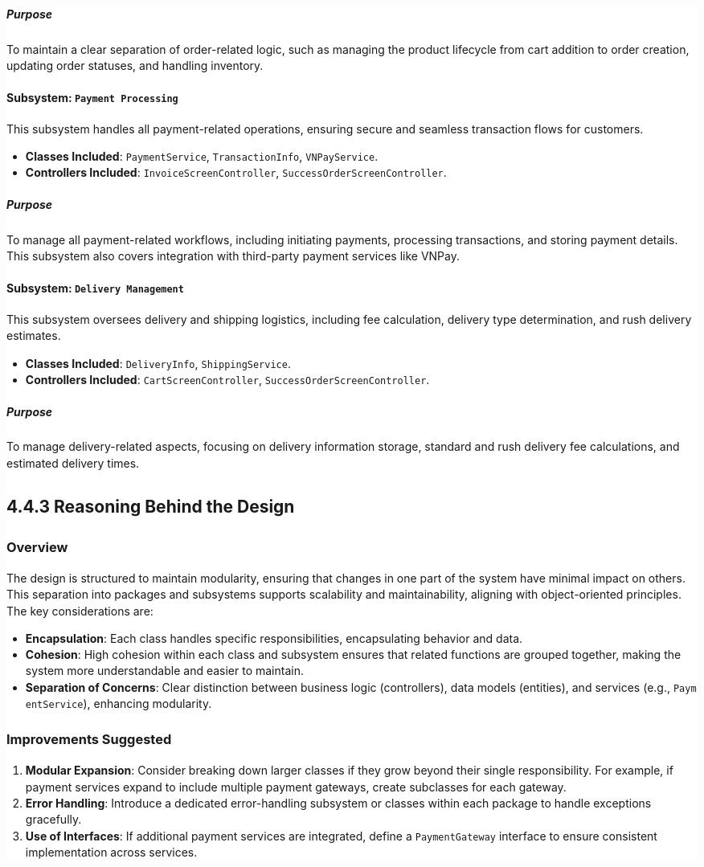 ##### Purpose

To maintain a clear separation of order-related logic, such as managing the product lifecycle from cart addition to order creation, updating order statuses, and handling inventory.

#### Subsystem: `Payment Processing`

This subsystem handles all payment-related operations, ensuring secure and seamless transaction flows for customers.

- **Classes Included**: `PaymentService`, `TransactionInfo`, `VNPayService`.
- **Controllers Included**: `InvoiceScreenController`, `SuccessOrderScreenController`.

##### Purpose

To manage all payment-related workflows, including initiating payments, processing transactions, and storing payment details. This subsystem also covers integration with third-party payment services like VNPay.

#### Subsystem: `Delivery Management`

This subsystem oversees delivery and shipping logistics, including fee calculation, delivery type determination, and rush delivery estimates.

- **Classes Included**: `DeliveryInfo`, `ShippingService`.
- **Controllers Included**: `CartScreenController`, `SuccessOrderScreenController`.

##### Purpose

To manage delivery-related aspects, focusing on delivery information storage, standard and rush delivery fee calculations, and estimated delivery times.

## 4.4.3 Reasoning Behind the Design

### Overview

The design is structured to maintain modularity, ensuring that changes in one part of the system have minimal impact on others. This separation into packages and subsystems supports scalability and maintainability, aligning with object-oriented principles. The key considerations are:

- **Encapsulation**: Each class handles specific responsibilities, encapsulating behavior and data.
- **Cohesion**: High cohesion within each class and subsystem ensures that related functions are grouped together, making the system more understandable and easier to maintain.
- **Separation of Concerns**: Clear distinction between business logic (controllers), data models (entities), and services (e.g., `PaymentService`), enhancing modularity.

### Improvements Suggested

1. **Modular Expansion**: Consider breaking down larger classes if they grow beyond their single responsibility. For example, if payment services expand to include multiple payment gateways, create subclasses for each gateway.
2. **Error Handling**: Introduce a dedicated error-handling subsystem or classes within each package to handle exceptions gracefully.
3. **Use of Interfaces**: If additional payment services are integrated, define a `PaymentGateway` interface to ensure consistent implementation across services.
